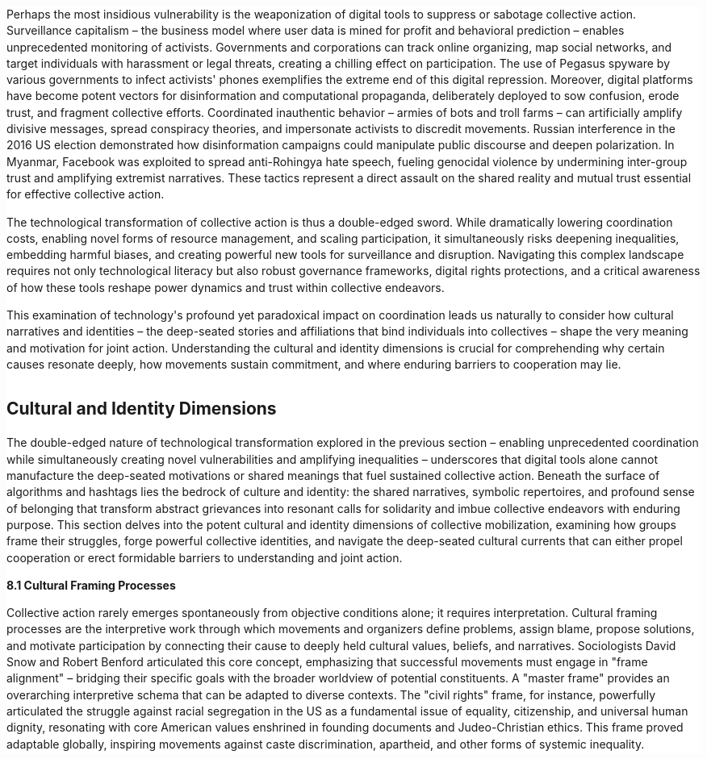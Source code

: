 Perhaps the most insidious vulnerability is the weaponization of digital tools to suppress or sabotage collective action. Surveillance capitalism – the business model where user data is mined for profit and behavioral prediction – enables unprecedented monitoring of activists. Governments and corporations can track online organizing, map social networks, and target individuals with harassment or legal threats, creating a chilling effect on participation. The use of Pegasus spyware by various governments to infect activists' phones exemplifies the extreme end of this digital repression. Moreover, digital platforms have become potent vectors for disinformation and computational propaganda, deliberately deployed to sow confusion, erode trust, and fragment collective efforts. Coordinated inauthentic behavior – armies of bots and troll farms – can artificially amplify divisive messages, spread conspiracy theories, and impersonate activists to discredit movements. Russian interference in the 2016 US election demonstrated how disinformation campaigns could manipulate public discourse and deepen polarization. In Myanmar, Facebook was exploited to spread anti-Rohingya hate speech, fueling genocidal violence by undermining inter-group trust and amplifying extremist narratives. These tactics represent a direct assault on the shared reality and mutual trust essential for effective collective action.

The technological transformation of collective action is thus a double-edged sword. While dramatically lowering coordination costs, enabling novel forms of resource management, and scaling participation, it simultaneously risks deepening inequalities, embedding harmful biases, and creating powerful new tools for surveillance and disruption. Navigating this complex landscape requires not only technological literacy but also robust governance frameworks, digital rights protections, and a critical awareness of how these tools reshape power dynamics and trust within collective endeavors.

This examination of technology's profound yet paradoxical impact on coordination leads us naturally to consider how cultural narratives and identities – the deep-seated stories and affiliations that bind individuals into collectives – shape the very meaning and motivation for joint action. Understanding the cultural and identity dimensions is crucial for comprehending why certain causes resonate deeply, how movements sustain commitment, and where enduring barriers to cooperation may lie.

## Cultural and Identity Dimensions

The double-edged nature of technological transformation explored in the previous section – enabling unprecedented coordination while simultaneously creating novel vulnerabilities and amplifying inequalities – underscores that digital tools alone cannot manufacture the deep-seated motivations or shared meanings that fuel sustained collective action. Beneath the surface of algorithms and hashtags lies the bedrock of culture and identity: the shared narratives, symbolic repertoires, and profound sense of belonging that transform abstract grievances into resonant calls for solidarity and imbue collective endeavors with enduring purpose. This section delves into the potent cultural and identity dimensions of collective mobilization, examining how groups frame their struggles, forge powerful collective identities, and navigate the deep-seated cultural currents that can either propel cooperation or erect formidable barriers to understanding and joint action.

**8.1 Cultural Framing Processes**

Collective action rarely emerges spontaneously from objective conditions alone; it requires interpretation. Cultural framing processes are the interpretive work through which movements and organizers define problems, assign blame, propose solutions, and motivate participation by connecting their cause to deeply held cultural values, beliefs, and narratives. Sociologists David Snow and Robert Benford articulated this core concept, emphasizing that successful movements must engage in "frame alignment" – bridging their specific goals with the broader worldview of potential constituents. A "master frame" provides an overarching interpretive schema that can be adapted to diverse contexts. The "civil rights" frame, for instance, powerfully articulated the struggle against racial segregation in the US as a fundamental issue of equality, citizenship, and universal human dignity, resonating with core American values enshrined in founding documents and Judeo-Christian ethics. This frame proved adaptable globally, inspiring movements against caste discrimination, apartheid, and other forms of systemic inequality.
